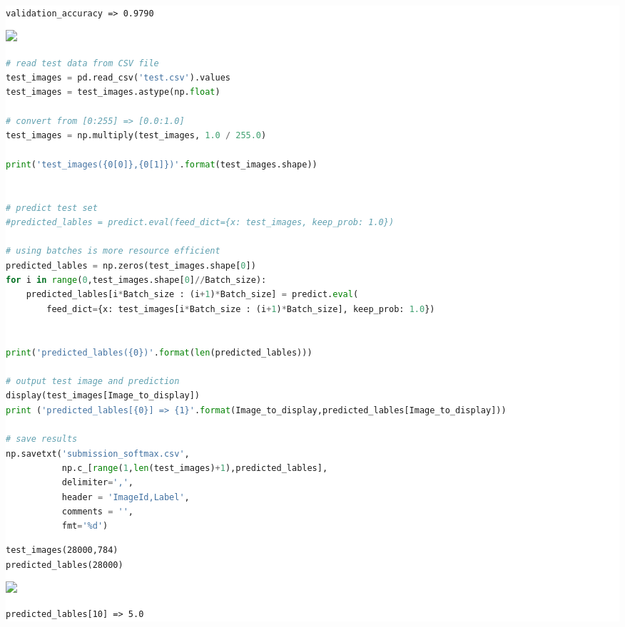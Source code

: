     validation_accuracy => 0.9790
    


![](https://raw.githubusercontent.com/xiezhongzhao/blog/gh-pages/_posts/MINIST%2BProject%2B-%2BKaggle%2BCompetition/output_14_1.png)



```python
# read test data from CSV file 
test_images = pd.read_csv('test.csv').values
test_images = test_images.astype(np.float)

# convert from [0:255] => [0.0:1.0]
test_images = np.multiply(test_images, 1.0 / 255.0)

print('test_images({0[0]},{0[1]})'.format(test_images.shape))


# predict test set
#predicted_lables = predict.eval(feed_dict={x: test_images, keep_prob: 1.0})

# using batches is more resource efficient
predicted_lables = np.zeros(test_images.shape[0])
for i in range(0,test_images.shape[0]//Batch_size):
    predicted_lables[i*Batch_size : (i+1)*Batch_size] = predict.eval(
        feed_dict={x: test_images[i*Batch_size : (i+1)*Batch_size], keep_prob: 1.0})


print('predicted_lables({0})'.format(len(predicted_lables)))

# output test image and prediction
display(test_images[Image_to_display])
print ('predicted_lables[{0}] => {1}'.format(Image_to_display,predicted_lables[Image_to_display]))

# save results
np.savetxt('submission_softmax.csv', 
           np.c_[range(1,len(test_images)+1),predicted_lables], 
           delimiter=',', 
           header = 'ImageId,Label', 
           comments = '', 
           fmt='%d')
```

    test_images(28000,784)
    predicted_lables(28000)
    


![](https://raw.githubusercontent.com/xiezhongzhao/blog/gh-pages/_posts/MINIST%2BProject%2B-%2BKaggle%2BCompetition/output_15_1.png)


    predicted_lables[10] => 5.0
    
